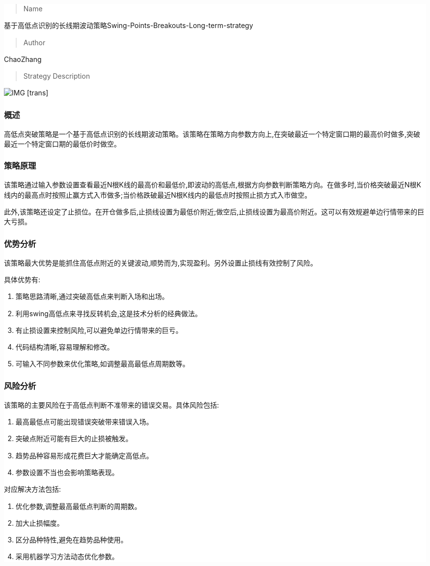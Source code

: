 
> Name

基于高低点识别的长线期波动策略Swing-Points-Breakouts-Long-term-strategy

> Author

ChaoZhang

> Strategy Description

![IMG](https://www.fmz.com/upload/asset/177c877e47160fc0587.png)
[trans]
### 概述

高低点突破策略是一个基于高低点识别的长线期波动策略。该策略在策略方向参数方向上,在突破最近一个特定窗口期的最高价时做多,突破最近一个特定窗口期的最低价时做空。

### 策略原理

该策略通过输入参数设置查看最近N根K线的最高价和最低价,即波动的高低点,根据方向参数判断策略方向。在做多时,当价格突破最近N根K线内的最高点时按照止赢方式入市做多;当价格跌破最近N根K线内的最低点时按照止损方式入市做空。 

此外,该策略还设定了止损位。在开仓做多后,止损线设置为最低价附近;做空后,止损线设置为最高价附近。这可以有效规避单边行情带来的巨大亏损。

### 优势分析

该策略最大优势是能抓住高低点附近的关键波动,顺势而为,实现盈利。另外设置止损线有效控制了风险。

具体优势有:

1. 策略思路清晰,通过突破高低点来判断入场和出场。

2. 利用swing高低点来寻找反转机会,这是技术分析的经典做法。

3. 有止损设置来控制风险,可以避免单边行情带来的巨亏。

4. 代码结构清晰,容易理解和修改。

5. 可输入不同参数来优化策略,如调整最高最低点周期数等。

### 风险分析

该策略的主要风险在于高低点判断不准带来的错误交易。具体风险包括:

1. 最高最低点可能出现错误突破带来错误入场。

2. 突破点附近可能有巨大的止损被触发。

3. 趋势品种容易形成花费巨大才能确定高低点。

4. 参数设置不当也会影响策略表现。

对应解决方法包括:

1. 优化参数,调整最高最低点判断的周期数。

2. 加大止损幅度。

3. 区分品种特性,避免在趋势品种使用。

4. 采用机器学习方法动态优化参数。
